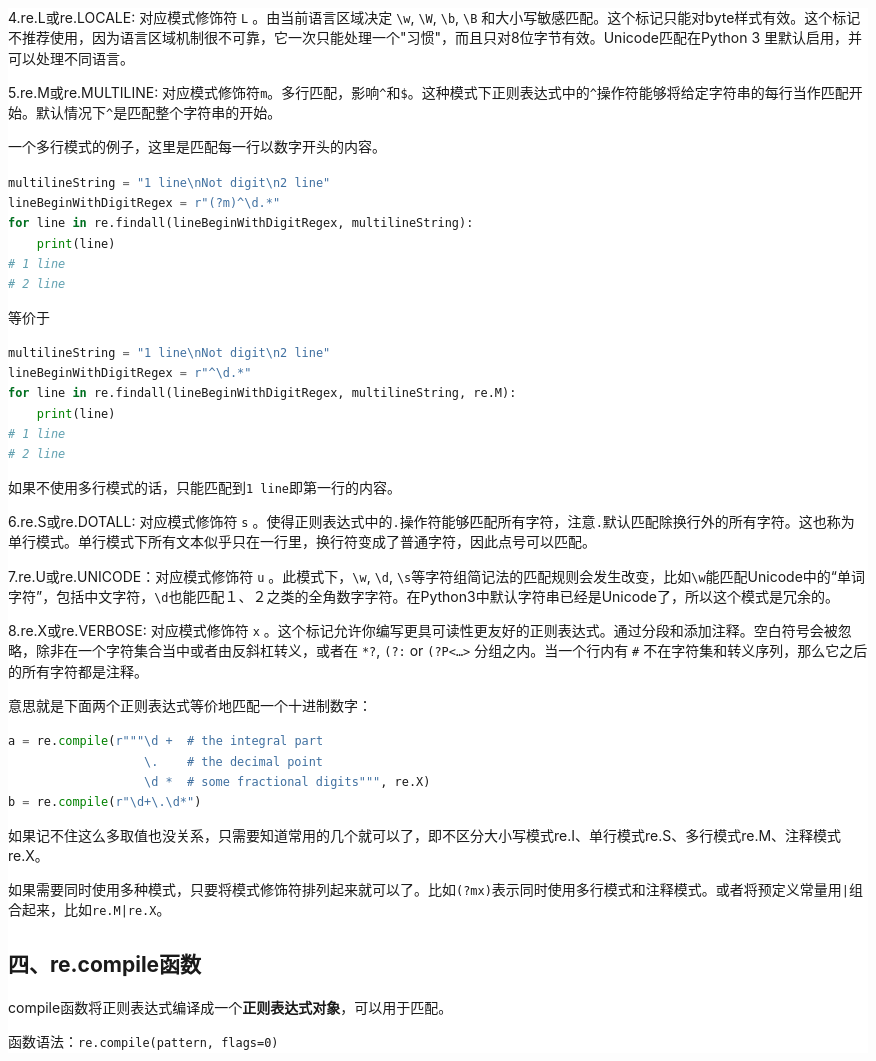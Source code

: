 

4.re.L或re.LOCALE: 对应模式修饰符 `L` 。由当前语言区域决定 `\w`, `\W`, `\b`, `\B` 和大小写敏感匹配。这个标记只能对byte样式有效。这个标记不推荐使用，因为语言区域机制很不可靠，它一次只能处理一个"习惯"，而且只对8位字节有效。Unicode匹配在Python 3 里默认启用，并可以处理不同语言。

5.re.M或re.MULTILINE: 对应模式修饰符`m`。多行匹配，影响`^`和`$`。这种模式下正则表达式中的`^`操作符能够将给定字符串的每行当作匹配开始。默认情况下`^`是匹配整个字符串的开始。

一个多行模式的例子，这里是匹配每一行以数字开头的内容。

```python
multilineString = "1 line\nNot digit\n2 line"
lineBeginWithDigitRegex = r"(?m)^\d.*"
for line in re.findall(lineBeginWithDigitRegex, multilineString):
    print(line)
# 1 line
# 2 line
```

等价于

```python
multilineString = "1 line\nNot digit\n2 line"
lineBeginWithDigitRegex = r"^\d.*"
for line in re.findall(lineBeginWithDigitRegex, multilineString, re.M):
    print(line)
# 1 line
# 2 line
```

如果不使用多行模式的话，只能匹配到`1 line`即第一行的内容。

6.re.S或re.DOTALL: 对应模式修饰符 `s` 。使得正则表达式中的`.`操作符能够匹配所有字符，注意`.`默认匹配除换行外的所有字符。这也称为单行模式。单行模式下所有文本似乎只在一行里，换行符变成了普通字符，因此点号可以匹配。

7.re.U或re.UNICODE：对应模式修饰符 `u` 。此模式下，`\w`, `\d`, `\s`等字符组简记法的匹配规则会发生改变，比如`\w`能匹配Unicode中的“单词字符”，包括中文字符，`\d`也能匹配１、２之类的全角数字字符。在Python3中默认字符串已经是Unicode了，所以这个模式是冗余的。

8.re.X或re.VERBOSE: 对应模式修饰符 `x` 。这个标记允许你编写更具可读性更友好的正则表达式。通过分段和添加注释。空白符号会被忽略，除非在一个字符集合当中或者由反斜杠转义，或者在 `*?`, `(?:` or `(?P<…>` 分组之内。当一个行内有 `#` 不在字符集和转义序列，那么它之后的所有字符都是注释。

意思就是下面两个正则表达式等价地匹配一个十进制数字：

```python
a = re.compile(r"""\d +  # the integral part
                   \.    # the decimal point
                   \d *  # some fractional digits""", re.X)
b = re.compile(r"\d+\.\d*")
```

如果记不住这么多取值也没关系，只需要知道常用的几个就可以了，即不区分大小写模式re.I、单行模式re.S、多行模式re.M、注释模式re.X。

如果需要同时使用多种模式，只要将模式修饰符排列起来就可以了。比如`(?mx)`表示同时使用多行模式和注释模式。或者将预定义常量用`|`组合起来，比如`re.M|re.X`。

## 四、re.compile函数

compile函数将正则表达式编译成一个**正则表达式对象**，可以用于匹配。

函数语法：`re.compile(pattern, flags=0)`
